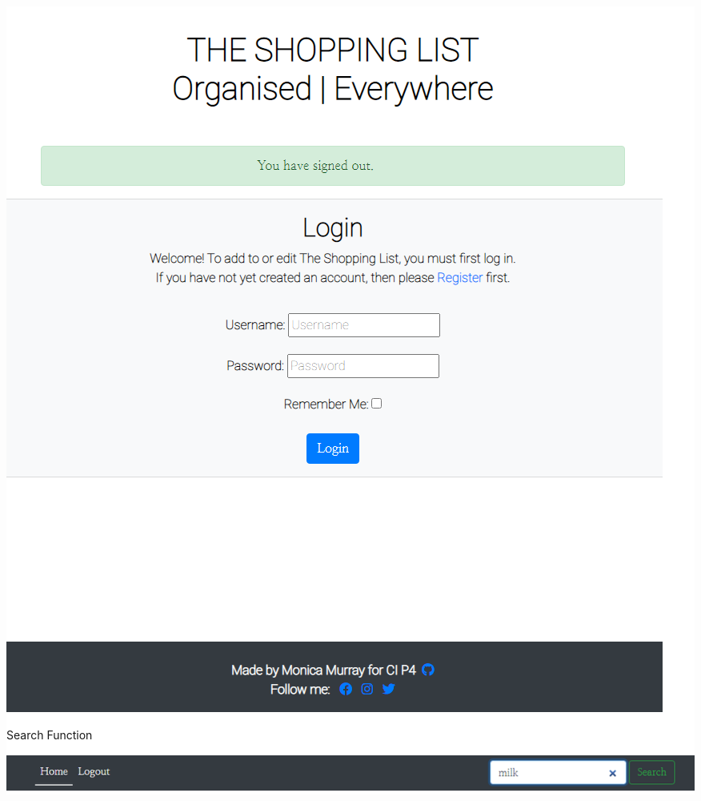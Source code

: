 ![Logout flash success message](readme_media/screenshots/functionality/flash_logout_success_screenshot.png)

Search Function

![Search Function](readme_media/screenshots/functionality/search_function_screenshot.png)
